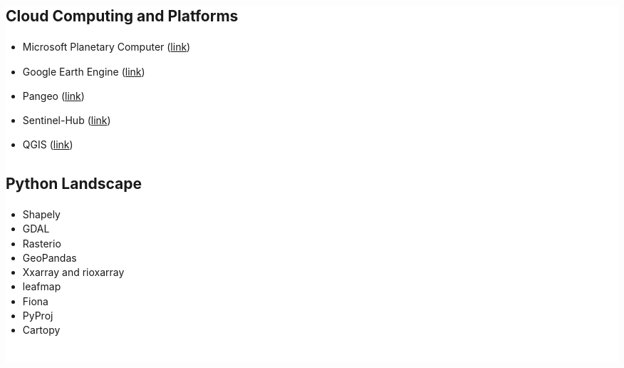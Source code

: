 ## Cloud Computing and Platforms

- Microsoft Planetary Computer ([link](https://planetarycomputer.microsoft.com/))

- Google Earth Engine ([link](https://earthengine.google.com/))

- Pangeo ([link](https://pangeo.io/))

- Sentinel-Hub ([link](https://www.sentinel-hub.com/))

- QGIS ([link](https://www.qgis.org/en/site/))

## Python Landscape

- Shapely
- GDAL
- Rasterio
- GeoPandas
- Xxarray and rioxarray
- leafmap
- Fiona
- PyProj
- Cartopy

<p>&nbsp;</p>